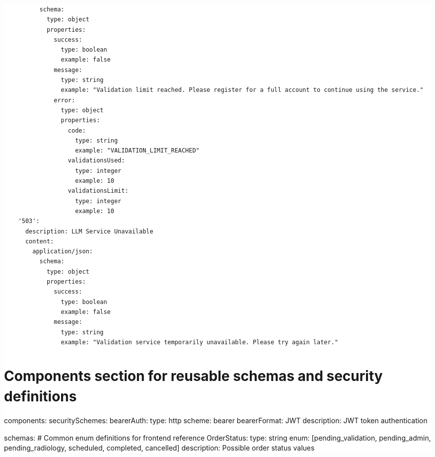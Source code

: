              schema:
                type: object
                properties:
                  success:
                    type: boolean
                    example: false
                  message:
                    type: string
                    example: "Validation limit reached. Please register for a full account to continue using the service."
                  error:
                    type: object
                    properties:
                      code:
                        type: string
                        example: "VALIDATION_LIMIT_REACHED"
                      validationsUsed:
                        type: integer
                        example: 10
                      validationsLimit:
                        type: integer
                        example: 10
        '503':
          description: LLM Service Unavailable
          content:
            application/json:
              schema:
                type: object
                properties:
                  success:
                    type: boolean
                    example: false
                  message:
                    type: string
                    example: "Validation service temporarily unavailable. Please try again later."

# Components section for reusable schemas and security definitions
components:
  securitySchemes:
    bearerAuth:
      type: http
      scheme: bearer
      bearerFormat: JWT
      description: JWT token authentication
  
  schemas:
    # Common enum definitions for frontend reference
    OrderStatus:
      type: string
      enum: [pending_validation, pending_admin, pending_radiology, scheduled, completed, cancelled]
      description: Possible order status values
    